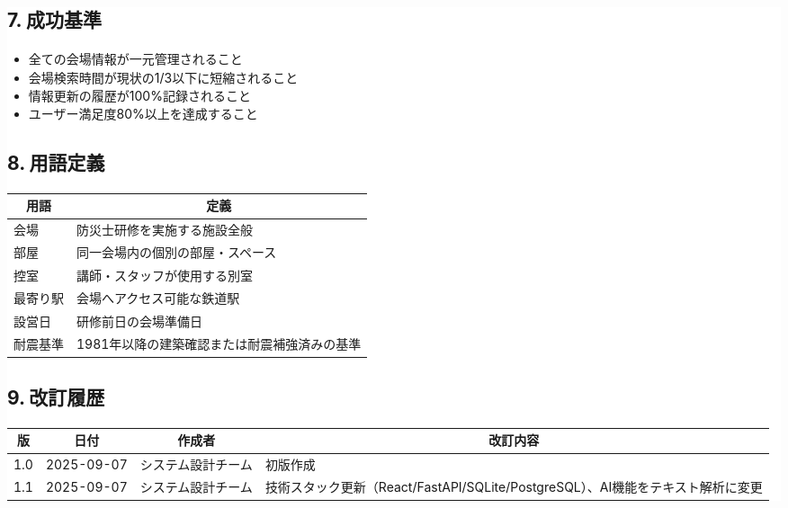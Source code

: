 ## 7. 成功基準

- 全ての会場情報が一元管理されること
- 会場検索時間が現状の1/3以下に短縮されること
- 情報更新の履歴が100%記録されること
- ユーザー満足度80%以上を達成すること

## 8. 用語定義

| 用語 | 定義 |
|------|------|
| 会場 | 防災士研修を実施する施設全般 |
| 部屋 | 同一会場内の個別の部屋・スペース |
| 控室 | 講師・スタッフが使用する別室 |
| 最寄り駅 | 会場へアクセス可能な鉄道駅 |
| 設営日 | 研修前日の会場準備日 |
| 耐震基準 | 1981年以降の建築確認または耐震補強済みの基準 |

## 9. 改訂履歴

| 版 | 日付 | 作成者 | 改訂内容 |
|----|------|--------|----------|
| 1.0 | 2025-09-07 | システム設計チーム | 初版作成 |
| 1.1 | 2025-09-07 | システム設計チーム | 技術スタック更新（React/FastAPI/SQLite/PostgreSQL）、AI機能をテキスト解析に変更 |